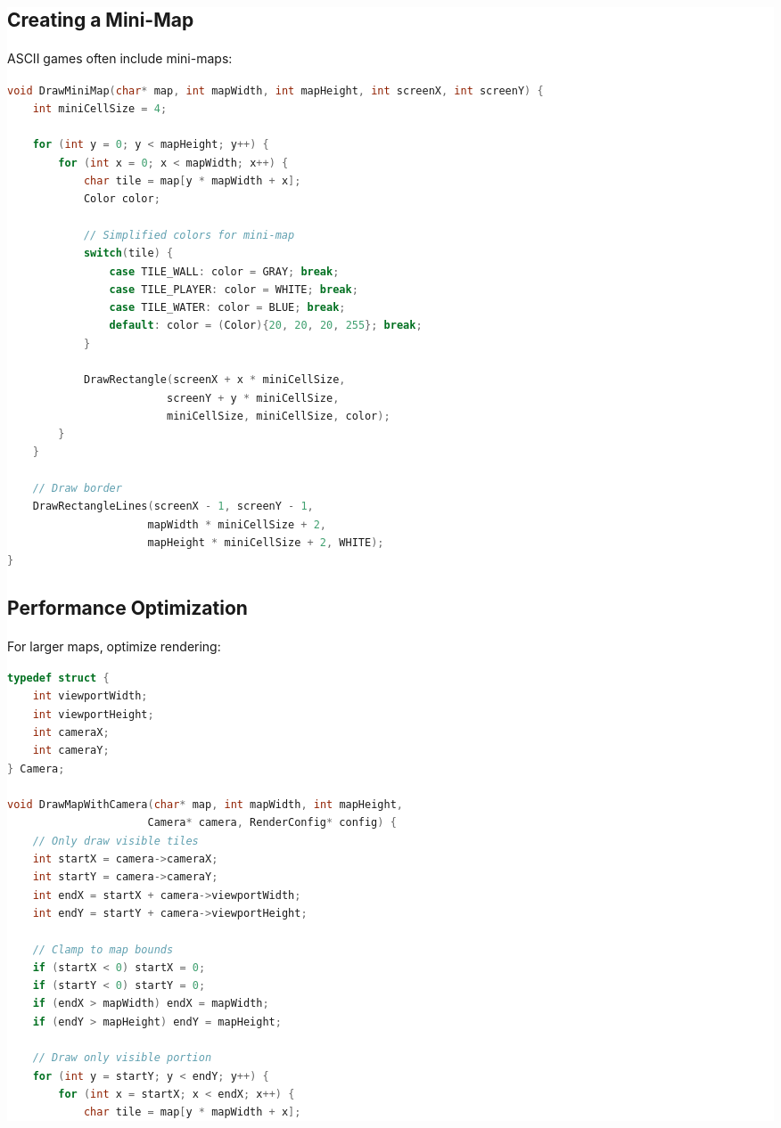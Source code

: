 ## Creating a Mini-Map

ASCII games often include mini-maps:

```c
void DrawMiniMap(char* map, int mapWidth, int mapHeight, int screenX, int screenY) {
    int miniCellSize = 4;
    
    for (int y = 0; y < mapHeight; y++) {
        for (int x = 0; x < mapWidth; x++) {
            char tile = map[y * mapWidth + x];
            Color color;
            
            // Simplified colors for mini-map
            switch(tile) {
                case TILE_WALL: color = GRAY; break;
                case TILE_PLAYER: color = WHITE; break;
                case TILE_WATER: color = BLUE; break;
                default: color = (Color){20, 20, 20, 255}; break;
            }
            
            DrawRectangle(screenX + x * miniCellSize, 
                         screenY + y * miniCellSize, 
                         miniCellSize, miniCellSize, color);
        }
    }
    
    // Draw border
    DrawRectangleLines(screenX - 1, screenY - 1, 
                      mapWidth * miniCellSize + 2, 
                      mapHeight * miniCellSize + 2, WHITE);
}
```

## Performance Optimization

For larger maps, optimize rendering:

```c
typedef struct {
    int viewportWidth;
    int viewportHeight;
    int cameraX;
    int cameraY;
} Camera;

void DrawMapWithCamera(char* map, int mapWidth, int mapHeight, 
                      Camera* camera, RenderConfig* config) {
    // Only draw visible tiles
    int startX = camera->cameraX;
    int startY = camera->cameraY;
    int endX = startX + camera->viewportWidth;
    int endY = startY + camera->viewportHeight;
    
    // Clamp to map bounds
    if (startX < 0) startX = 0;
    if (startY < 0) startY = 0;
    if (endX > mapWidth) endX = mapWidth;
    if (endY > mapHeight) endY = mapHeight;
    
    // Draw only visible portion
    for (int y = startY; y < endY; y++) {
        for (int x = startX; x < endX; x++) {
            char tile = map[y * mapWidth + x];
```